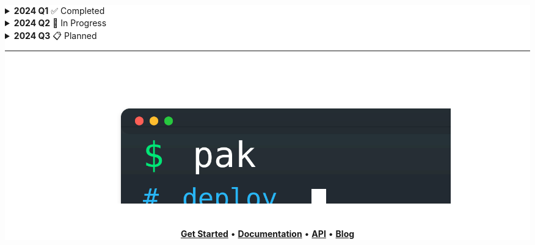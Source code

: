 <details><summary><b>2024 Q1</b> ✅ Completed</summary></details>

<details><summary><b>2024 Q2</b> 🚧 In Progress</summary></details>

<details><summary><b>2024 Q3</b> 📋 Planned</summary></details>



---

<div align="center">



<br>

<img src="https://raw.githubusercontent.com/cyber-boost/pak/main/assets/pak-terminal-style.svg" alt="PAK.sh Demo" width="600">

<br>
<br>

**[Get Started](https://pak.sh)** • **[Documentation](https://pak.sh/docs)** • **[API](https://pak.sh/api)** • **[Blog](https://pak.sh/blog)**

</div>